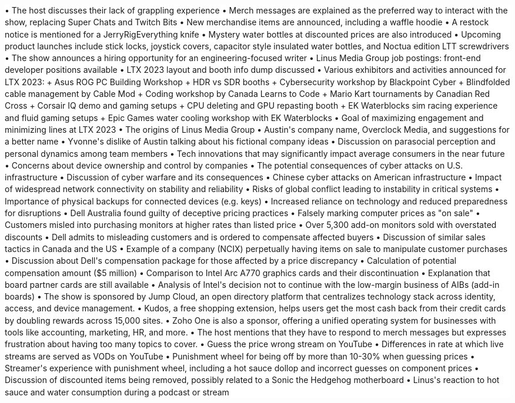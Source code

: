 • The host discusses their lack of grappling experience
• Merch messages are explained as the preferred way to interact with the show, replacing Super Chats and Twitch Bits
• New merchandise items are announced, including a waffle hoodie
• A restock notice is mentioned for a JerryRigEverything knife
• Mystery water bottles at discounted prices are also introduced
• Upcoming product launches include stick locks, joystick covers, capacitor style insulated water bottles, and Noctua edition LTT screwdrivers
• The show announces a hiring opportunity for an engineering-focused writer
• Linus Media Group job postings: front-end developer positions available
• LTX 2023 layout and booth info dump discussed
• Various exhibitors and activities announced for LTX 2023:
	+ Asus ROG PC Building Workshop
	+ HDR vs SDR booths
	+ Cybersecurity workshop by Blackpoint Cyber
	+ Blindfolded cable management by Cable Mod
	+ Coding workshop by Canada Learns to Code
	+ Mario Kart tournaments by Canadian Red Cross
	+ Corsair IQ demo and gaming setups
	+ CPU deleting and GPU repasting booth
	+ EK Waterblocks sim racing experience and fluid gaming setups
	+ Epic Games water cooling workshop with EK Waterblocks
• Goal of maximizing engagement and minimizing lines at LTX 2023
• The origins of Linus Media Group
• Austin's company name, Overclock Media, and suggestions for a better name
• Yvonne's dislike of Austin talking about his fictional company ideas
• Discussion on parasocial perception and personal dynamics among team members
• Tech innovations that may significantly impact average consumers in the near future
• Concerns about device ownership and control by companies
• The potential consequences of cyber attacks on U.S. infrastructure
• Discussion of cyber warfare and its consequences
• Chinese cyber attacks on American infrastructure
• Impact of widespread network connectivity on stability and reliability
• Risks of global conflict leading to instability in critical systems
• Importance of physical backups for connected devices (e.g. keys)
• Increased reliance on technology and reduced preparedness for disruptions
• Dell Australia found guilty of deceptive pricing practices
• Falsely marking computer prices as "on sale"
• Customers misled into purchasing monitors at higher rates than listed price
• Over 5,300 add-on monitors sold with overstated discounts
• Dell admits to misleading customers and is ordered to compensate affected buyers
• Discussion of similar sales tactics in Canada and the US
• Example of a company (NCIX) perpetually having items on sale to manipulate customer purchases
• Discussion about Dell's compensation package for those affected by a price discrepancy
• Calculation of potential compensation amount ($5 million)
• Comparison to Intel Arc A770 graphics cards and their discontinuation
• Explanation that board partner cards are still available
• Analysis of Intel's decision not to continue with the low-margin business of AIBs (add-in boards)
• The show is sponsored by Jump Cloud, an open directory platform that centralizes technology stack across identity, access, and device management.
• Kudos, a free shopping extension, helps users get the most cash back from their credit cards by doubling rewards across 15,000 sites.
• Zoho One is also a sponsor, offering a unified operating system for businesses with tools like accounting, marketing, HR, and more.
• The host mentions that they have to respond to merch messages but expresses frustration about having too many topics to cover.
• Guess the price wrong stream on YouTube
• Differences in rate at which live streams are served as VODs on YouTube
• Punishment wheel for being off by more than 10-30% when guessing prices
• Streamer's experience with punishment wheel, including a hot sauce dollop and incorrect guesses on component prices
• Discussion of discounted items being removed, possibly related to a Sonic the Hedgehog motherboard
• Linus's reaction to hot sauce and water consumption during a podcast or stream